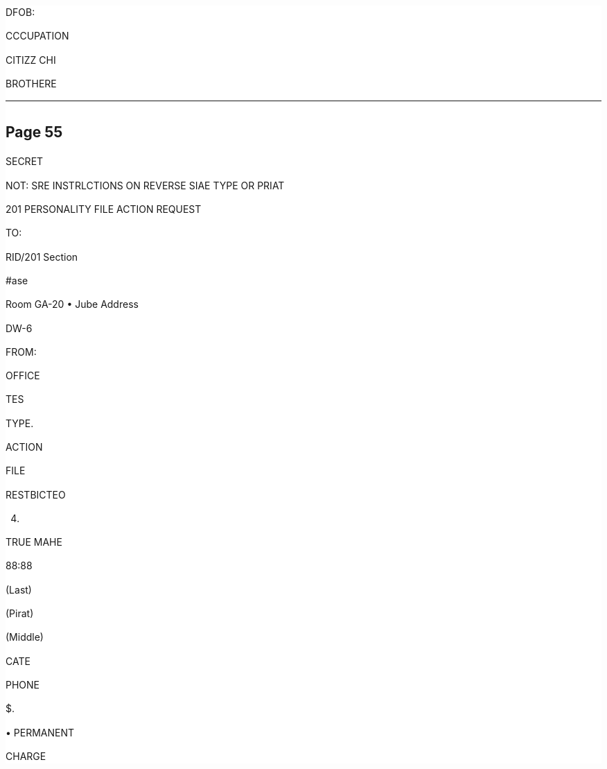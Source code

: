 DFOB:

CCCUPATION

CITIZZ CHI

BROTHERE

---

## Page 55

SECRET

NOT: SRE INSTRLCTIONS ON REVERSE SIAE TYPE OR PRIAT

201 PERSONALITY FILE ACTION REQUEST

TO:

RID/201 Section

#ase

Room GA-20 • Jube Address

DW-6

FROM:

OFFICE

TES

TYPE.

ACTION

FILE

RESTBICTEO

4.

TRUE MAHE

88:88

(Last)

(Pirat)

(Middle)

CATE

PHONE

$.

• PERMANENT

CHARGE

